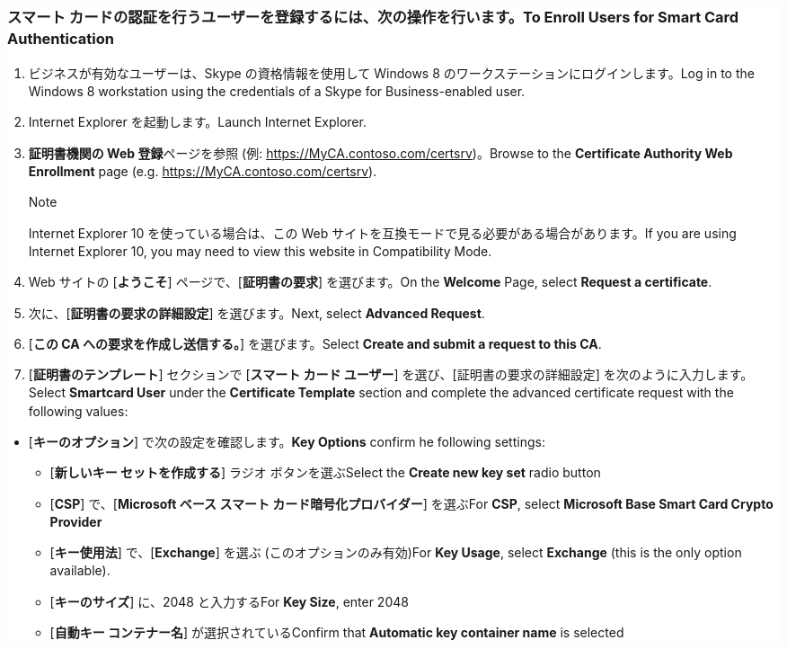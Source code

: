 ### <a name="to-enroll-users-for-smart-card-authentication"></a><span data-ttu-id="c76e2-150">スマート カードの認証を行うユーザーを登録するには、次の操作を行います。</span><span class="sxs-lookup"><span data-stu-id="c76e2-150">To Enroll Users for Smart Card Authentication</span></span>

1. <span data-ttu-id="c76e2-151">ビジネスが有効なユーザーは、Skype の資格情報を使用して Windows 8 のワークステーションにログインします。</span><span class="sxs-lookup"><span data-stu-id="c76e2-151">Log in to the Windows 8 workstation using the credentials of a Skype for Business-enabled user.</span></span>
    
2. <span data-ttu-id="c76e2-152">Internet Explorer を起動します。</span><span class="sxs-lookup"><span data-stu-id="c76e2-152">Launch Internet Explorer.</span></span>
    
3. <span data-ttu-id="c76e2-153">**証明書機関の Web 登録**ページを参照 (例: https://MyCA.contoso.com/certsrv)。</span><span class="sxs-lookup"><span data-stu-id="c76e2-153">Browse to the **Certificate Authority Web Enrollment** page (e.g. https://MyCA.contoso.com/certsrv).</span></span>
    
    > [!NOTE]
    > <span data-ttu-id="c76e2-154">Internet Explorer 10 を使っている場合は、この Web サイトを互換モードで見る必要がある場合があります。</span><span class="sxs-lookup"><span data-stu-id="c76e2-154">If you are using Internet Explorer 10, you may need to view this website in Compatibility Mode.</span></span> 
  
4. <span data-ttu-id="c76e2-155">Web サイトの [**ようこそ**] ページで、[**証明書の要求**] を選びます。</span><span class="sxs-lookup"><span data-stu-id="c76e2-155">On the **Welcome** Page, select **Request a certificate**.</span></span>
    
5. <span data-ttu-id="c76e2-156">次に、[**証明書の要求の詳細設定**] を選びます。</span><span class="sxs-lookup"><span data-stu-id="c76e2-156">Next, select **Advanced Request**.</span></span>
    
6. <span data-ttu-id="c76e2-157">[**この CA への要求を作成し送信する。**] を選びます。</span><span class="sxs-lookup"><span data-stu-id="c76e2-157">Select **Create and submit a request to this CA**.</span></span>
    
7. <span data-ttu-id="c76e2-158">[**証明書のテンプレート**] セクションで [**スマート カード ユーザー**] を選び、[証明書の要求の詳細設定] を次のように入力します。</span><span class="sxs-lookup"><span data-stu-id="c76e2-158">Select **Smartcard User** under the **Certificate Template** section and complete the advanced certificate request with the following values:</span></span>
    
  - <span data-ttu-id="c76e2-159">[**キーのオプション**] で次の設定を確認します。</span><span class="sxs-lookup"><span data-stu-id="c76e2-159">**Key Options** confirm he following settings:</span></span>
    
    - <span data-ttu-id="c76e2-160">[**新しいキー セットを作成する**] ラジオ ボタンを選ぶ</span><span class="sxs-lookup"><span data-stu-id="c76e2-160">Select the **Create new key set** radio button</span></span>
    
    - <span data-ttu-id="c76e2-161">[**CSP**] で、[**Microsoft ベース スマート カード暗号化プロバイダー**] を選ぶ</span><span class="sxs-lookup"><span data-stu-id="c76e2-161">For **CSP**, select **Microsoft Base Smart Card Crypto Provider**</span></span>
    
    - <span data-ttu-id="c76e2-162">[**キー使用法**] で、[**Exchange**] を選ぶ (このオプションのみ有効)</span><span class="sxs-lookup"><span data-stu-id="c76e2-162">For **Key Usage**, select **Exchange** (this is the only option available).</span></span>
    
    - <span data-ttu-id="c76e2-163">[**キーのサイズ**] に、2048 と入力する</span><span class="sxs-lookup"><span data-stu-id="c76e2-163">For **Key Size**, enter 2048</span></span>
    
    - <span data-ttu-id="c76e2-164">[**自動キー コンテナー名**] が選択されている</span><span class="sxs-lookup"><span data-stu-id="c76e2-164">Confirm that **Automatic key container name** is selected</span></span>
    